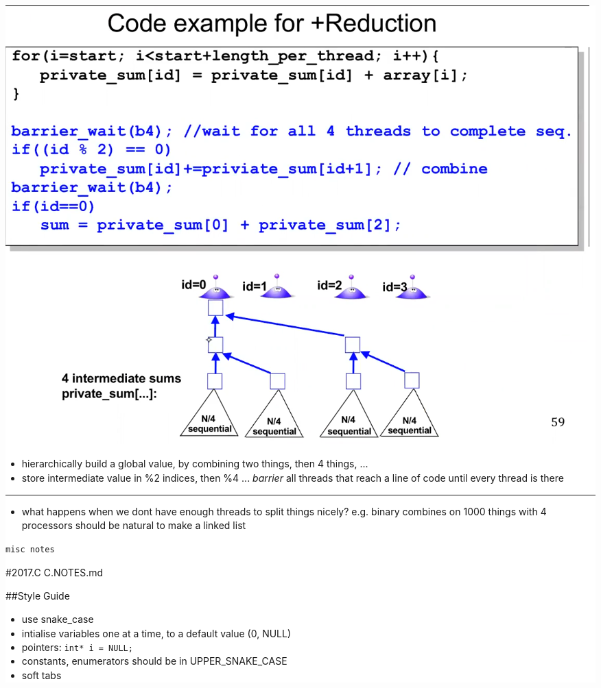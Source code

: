 ![](2017/201742.png)
* hierarchically build a global value, by combining two things, then 4 things, ...
* store intermediate value in %2 indices, then %4 ...
*barrier* all threads that reach a line of code until every thread is there

---

* what happens when we dont have enough threads to split things nicely? e.g. binary combines on 1000 things with 4 processors
should be natural to make a linked list


`misc notes`

#2017.C
C.NOTES.md

##Style Guide
* use snake_case
* intialise variables one at a time, to a default value (0, NULL)
* pointers: `int* i = NULL;`
* constants, enumerators should be in UPPER_SNAKE_CASE
* soft tabs
